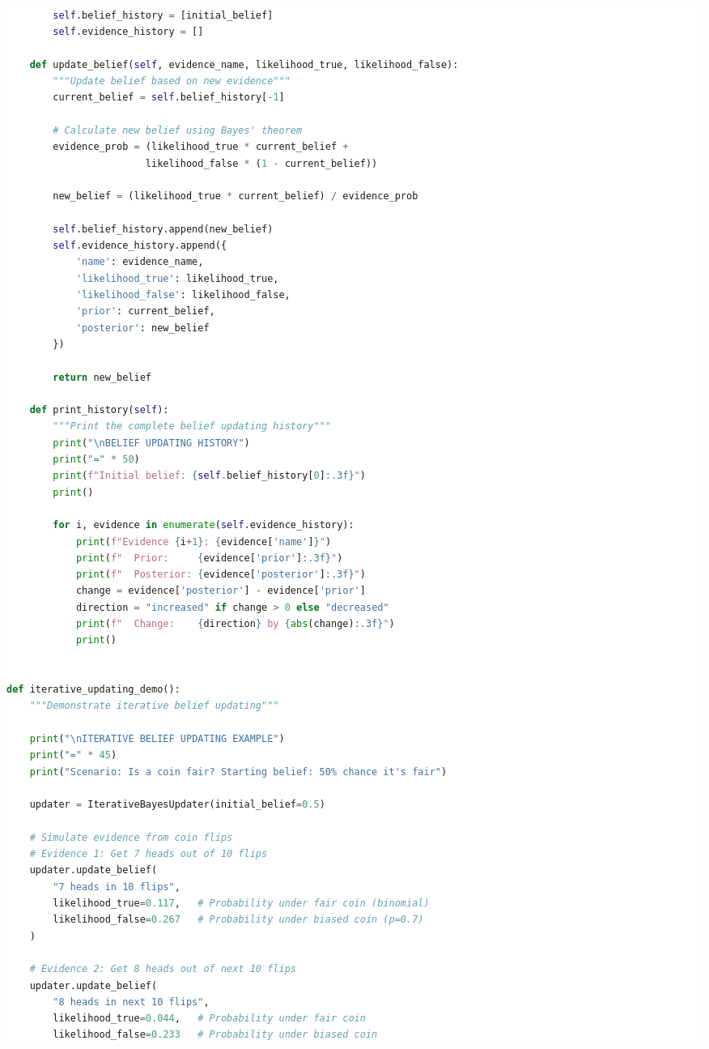 ```python
        self.belief_history = [initial_belief]
        self.evidence_history = []
    
    def update_belief(self, evidence_name, likelihood_true, likelihood_false):
        """Update belief based on new evidence"""
        current_belief = self.belief_history[-1]
        
        # Calculate new belief using Bayes' theorem
        evidence_prob = (likelihood_true * current_belief + 
                        likelihood_false * (1 - current_belief))
        
        new_belief = (likelihood_true * current_belief) / evidence_prob
        
        self.belief_history.append(new_belief)
        self.evidence_history.append({
            'name': evidence_name,
            'likelihood_true': likelihood_true,
            'likelihood_false': likelihood_false,
            'prior': current_belief,
            'posterior': new_belief
        })
        
        return new_belief
    
    def print_history(self):
        """Print the complete belief updating history"""
        print("\nBELIEF UPDATING HISTORY")
        print("=" * 50)
        print(f"Initial belief: {self.belief_history[0]:.3f}")
        print()
        
        for i, evidence in enumerate(self.evidence_history):
            print(f"Evidence {i+1}: {evidence['name']}")
            print(f"  Prior:     {evidence['prior']:.3f}")
            print(f"  Posterior: {evidence['posterior']:.3f}")
            change = evidence['posterior'] - evidence['prior']
            direction = "increased" if change > 0 else "decreased"
            print(f"  Change:    {direction} by {abs(change):.3f}")
            print()


def iterative_updating_demo():
    """Demonstrate iterative belief updating"""
    
    print("\nITERATIVE BELIEF UPDATING EXAMPLE")
    print("=" * 45)
    print("Scenario: Is a coin fair? Starting belief: 50% chance it's fair")
    
    updater = IterativeBayesUpdater(initial_belief=0.5)
    
    # Simulate evidence from coin flips
    # Evidence 1: Get 7 heads out of 10 flips
    updater.update_belief(
        "7 heads in 10 flips",
        likelihood_true=0.117,   # Probability under fair coin (binomial)
        likelihood_false=0.267   # Probability under biased coin (p=0.7)
    )
    
    # Evidence 2: Get 8 heads out of next 10 flips  
    updater.update_belief(
        "8 heads in next 10 flips",
        likelihood_true=0.044,   # Probability under fair coin
        likelihood_false=0.233   # Probability under biased coin
```